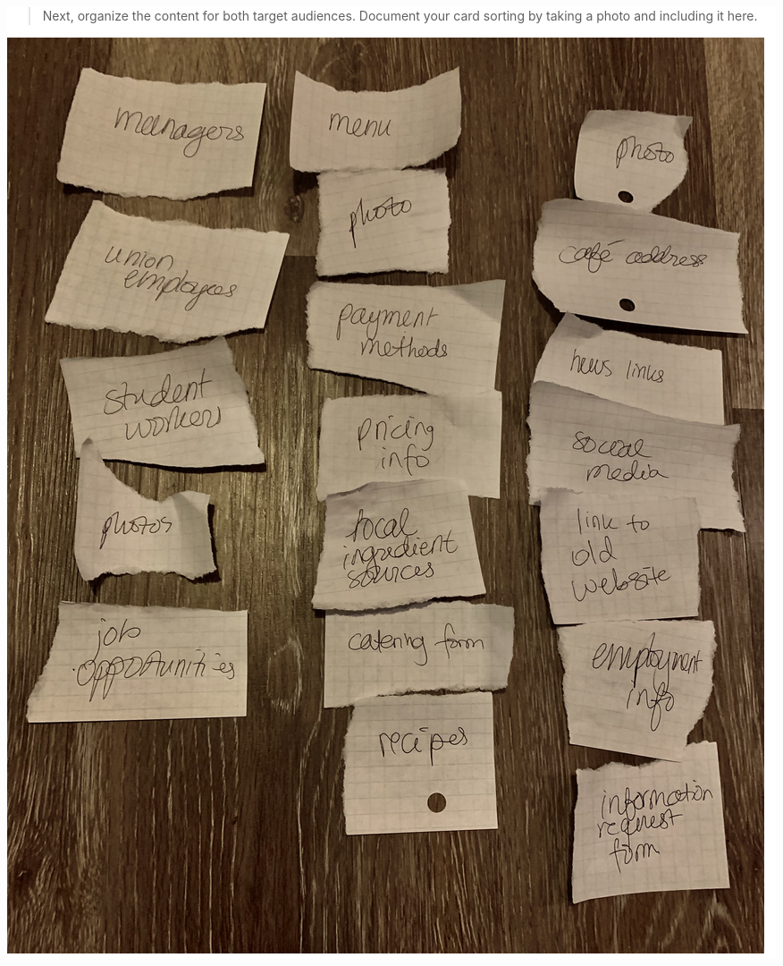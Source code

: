 > Next, organize the content for both target audiences. Document your card sorting by taking a photo and including it here.

![](combined.jpeg)
